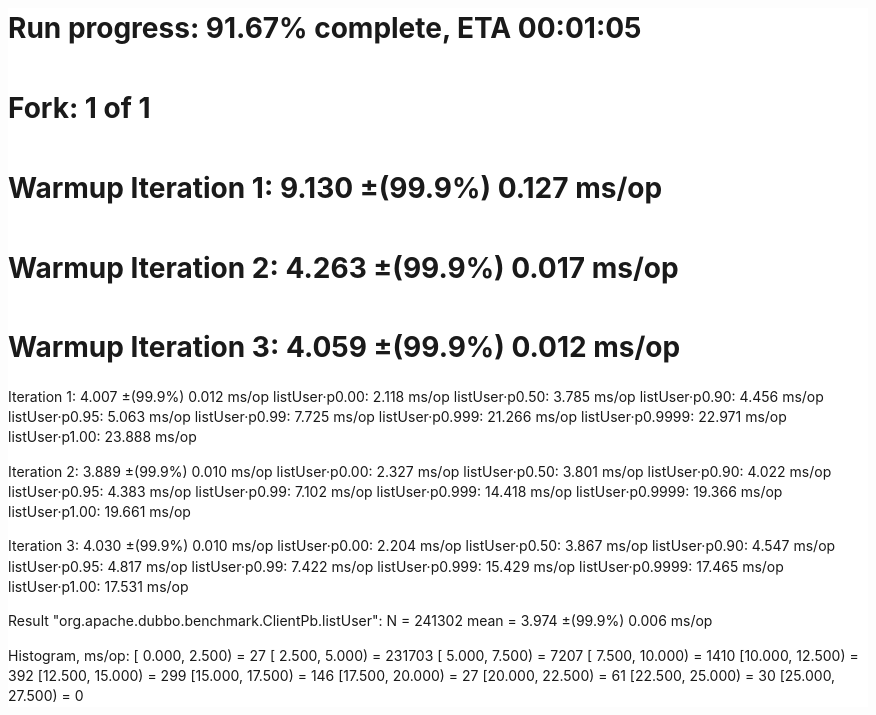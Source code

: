 # Run progress: 91.67% complete, ETA 00:01:05
# Fork: 1 of 1
# Warmup Iteration   1: 9.130 ±(99.9%) 0.127 ms/op
# Warmup Iteration   2: 4.263 ±(99.9%) 0.017 ms/op
# Warmup Iteration   3: 4.059 ±(99.9%) 0.012 ms/op
Iteration   1: 4.007 ±(99.9%) 0.012 ms/op
                 listUser·p0.00:   2.118 ms/op
                 listUser·p0.50:   3.785 ms/op
                 listUser·p0.90:   4.456 ms/op
                 listUser·p0.95:   5.063 ms/op
                 listUser·p0.99:   7.725 ms/op
                 listUser·p0.999:  21.266 ms/op
                 listUser·p0.9999: 22.971 ms/op
                 listUser·p1.00:   23.888 ms/op

Iteration   2: 3.889 ±(99.9%) 0.010 ms/op
                 listUser·p0.00:   2.327 ms/op
                 listUser·p0.50:   3.801 ms/op
                 listUser·p0.90:   4.022 ms/op
                 listUser·p0.95:   4.383 ms/op
                 listUser·p0.99:   7.102 ms/op
                 listUser·p0.999:  14.418 ms/op
                 listUser·p0.9999: 19.366 ms/op
                 listUser·p1.00:   19.661 ms/op

Iteration   3: 4.030 ±(99.9%) 0.010 ms/op
                 listUser·p0.00:   2.204 ms/op
                 listUser·p0.50:   3.867 ms/op
                 listUser·p0.90:   4.547 ms/op
                 listUser·p0.95:   4.817 ms/op
                 listUser·p0.99:   7.422 ms/op
                 listUser·p0.999:  15.429 ms/op
                 listUser·p0.9999: 17.465 ms/op
                 listUser·p1.00:   17.531 ms/op



Result "org.apache.dubbo.benchmark.ClientPb.listUser":
  N = 241302
  mean =      3.974 ±(99.9%) 0.006 ms/op

  Histogram, ms/op:
    [ 0.000,  2.500) = 27 
    [ 2.500,  5.000) = 231703 
    [ 5.000,  7.500) = 7207 
    [ 7.500, 10.000) = 1410 
    [10.000, 12.500) = 392 
    [12.500, 15.000) = 299 
    [15.000, 17.500) = 146 
    [17.500, 20.000) = 27 
    [20.000, 22.500) = 61 
    [22.500, 25.000) = 30 
    [25.000, 27.500) = 0 
